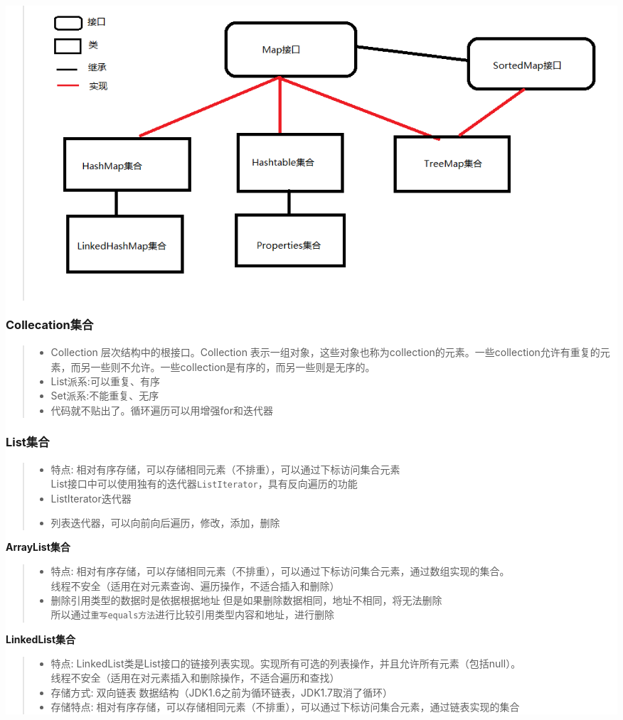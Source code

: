 > ![Map集合](/images/Map集合.png)

### Collecation集合

> * Collection 层次结构中的根接口。Collection 表示一组对象，这些对象也称为collection的元素。一些collection允许有重复的元素，而另一些则不允许。一些collection是有序的，而另一些则是无序的。
> * List派系:可以重复、有序
> * Set派系:不能重复、无序
> * 代码就不贴出了。循环遍历可以用增强for和迭代器

### List集合

> * 特点:
> 相对有序存储，可以存储相同元素（不排重），可以通过下标访问集合元素<br>
> List接口中可以使用独有的迭代器`ListIterator`，具有反向遍历的功能<br>
> * ListIterator迭代器
> - 列表迭代器，可以向前向后遍历，修改，添加，删除

**ArrayList集合**

> * 特点:
> 相对有序存储，可以存储相同元素（不排重），可以通过下标访问集合元素，通过数组实现的集合。<br>
> 线程不安全（适用在对元素查询、遍历操作，不适合插入和删除）
> * 删除引用类型的数据时是依据根据地址
> 但是如果删除数据相同，地址不相同，将无法删除<br>
> 所以通过`重写equals方法`进行比较引用类型内容和地址，进行删除

**LinkedList集合**

> * 特点:
> LinkedList类是List接口的链接列表实现。实现所有可选的列表操作，并且允许所有元素（包括null）。<br>
> 线程不安全（适用在对元素插入和删除操作，不适合遍历和查找）
> * 存储方式:
> 双向链表 数据结构（JDK1.6之前为循环链表，JDK1.7取消了循环）
> * 存储特点:
> 相对有序存储，可以存储相同元素（不排重），可以通过下标访问集合元素，通过链表实现的集合
